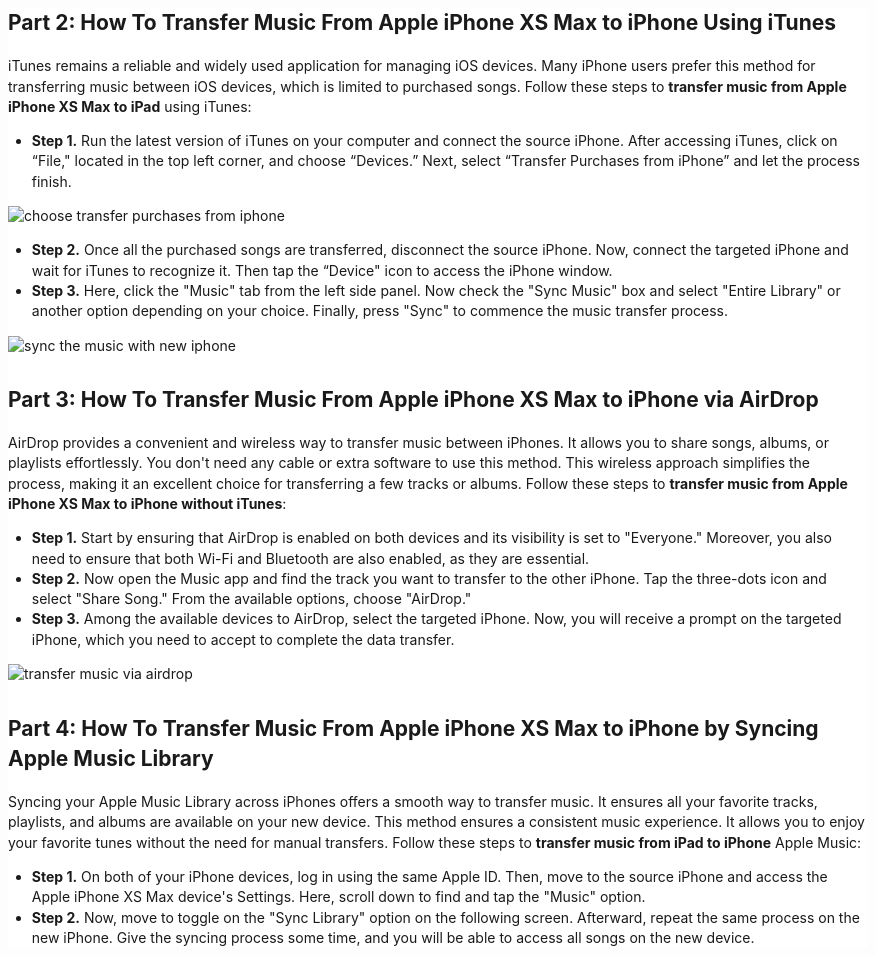 ## Part 2: How To Transfer Music From Apple iPhone XS Max to iPhone Using iTunes

iTunes remains a reliable and widely used application for managing iOS devices. Many iPhone users prefer this method for transferring music between iOS devices, which is limited to purchased songs. Follow these steps to **transfer music from Apple iPhone XS Max to iPad** using iTunes:

- **Step 1.** Run the latest version of iTunes on your computer and connect the source iPhone. After accessing iTunes, click on “File," located in the top left corner, and choose “Devices.” Next, select “Transfer Purchases from iPhone” and let the process finish.

![choose transfer purchases from iphone](https://images.wondershare.com/drfone/article/2023/12/m-iph-to-iph-6.jpg)

- **Step 2.** Once all the purchased songs are transferred, disconnect the source iPhone. Now, connect the targeted iPhone and wait for iTunes to recognize it. Then tap the “Device" icon to access the iPhone window.
- **Step 3.** Here, click the "Music" tab from the left side panel. Now check the "Sync Music" box and select "Entire Library" or another option depending on your choice. Finally, press "Sync" to commence the music transfer process.

![sync the music with new iphone](https://images.wondershare.com/drfone/article/2023/12/m-iph-to-iph-7.jpg)

## Part 3: How To Transfer Music From Apple iPhone XS Max to iPhone via AirDrop

AirDrop provides a convenient and wireless way to transfer music between iPhones. It allows you to share songs, albums, or playlists effortlessly. You don't need any cable or extra software to use this method. This wireless approach simplifies the process, making it an excellent choice for transferring a few tracks or albums. Follow these steps to **transfer music from Apple iPhone XS Max to iPhone without iTunes**:

- **Step 1.** Start by ensuring that AirDrop is enabled on both devices and its visibility is set to "Everyone." Moreover, you also need to ensure that both Wi-Fi and Bluetooth are also enabled, as they are essential.
- **Step 2.** Now open the Music app and find the track you want to transfer to the other iPhone. Tap the three-dots icon and select "Share Song." From the available options, choose "AirDrop."
- **Step 3.** Among the available devices to AirDrop, select the targeted iPhone. Now, you will receive a prompt on the targeted iPhone, which you need to accept to complete the data transfer.

![transfer music via airdrop](https://images.wondershare.com/drfone/article/2023/12/m-iph-to-iph-8.jpg)

## Part 4: How To Transfer Music From Apple iPhone XS Max to iPhone by Syncing Apple Music Library

Syncing your Apple Music Library across iPhones offers a smooth way to transfer music. It ensures all your favorite tracks, playlists, and albums are available on your new device. This method ensures a consistent music experience. It allows you to enjoy your favorite tunes without the need for manual transfers. Follow these steps to **transfer music from iPad to iPhone** Apple Music:

- **Step 1.** On both of your iPhone devices, log in using the same Apple ID. Then, move to the source iPhone and access the Apple iPhone XS Max device's Settings. Here, scroll down to find and tap the "Music" option.
- **Step 2.** Now, move to toggle on the "Sync Library" option on the following screen. Afterward, repeat the same process on the new iPhone. Give the syncing process some time, and you will be able to access all songs on the new device.
